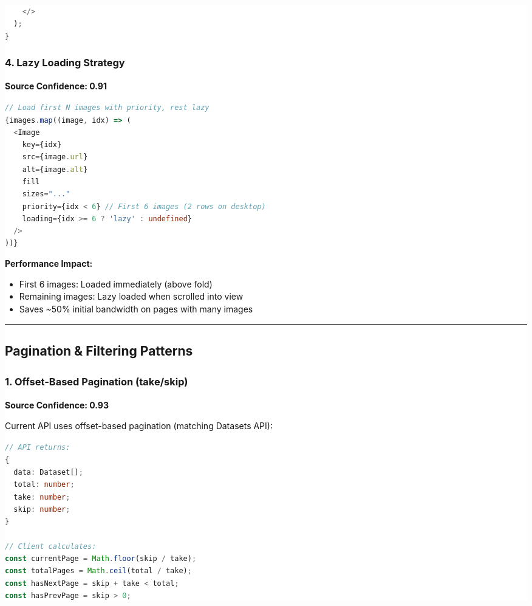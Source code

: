 ```typescript
    </>
  );
}
```

### 4. Lazy Loading Strategy

**Source Confidence: 0.91**

```typescript
// Load first N images with priority, rest lazy
{images.map((image, idx) => (
  <Image
    key={idx}
    src={image.url}
    alt={image.alt}
    fill
    sizes="..."
    priority={idx < 6} // First 6 images (2 rows on desktop)
    loading={idx >= 6 ? 'lazy' : undefined}
  />
))}
```

**Performance Impact:**
- First 6 images: Loaded immediately (above fold)
- Remaining images: Lazy loaded when scrolled into view
- Saves ~50% initial bandwidth on pages with many images

---

## Pagination & Filtering Patterns

### 1. Offset-Based Pagination (take/skip)

**Source Confidence: 0.93**

Current API uses offset-based pagination (matching Datasets API):

```typescript
// API returns:
{
  data: Dataset[];
  total: number;
  take: number;
  skip: number;
}

// Client calculates:
const currentPage = Math.floor(skip / take);
const totalPages = Math.ceil(total / take);
const hasNextPage = skip + take < total;
const hasPrevPage = skip > 0;
```
